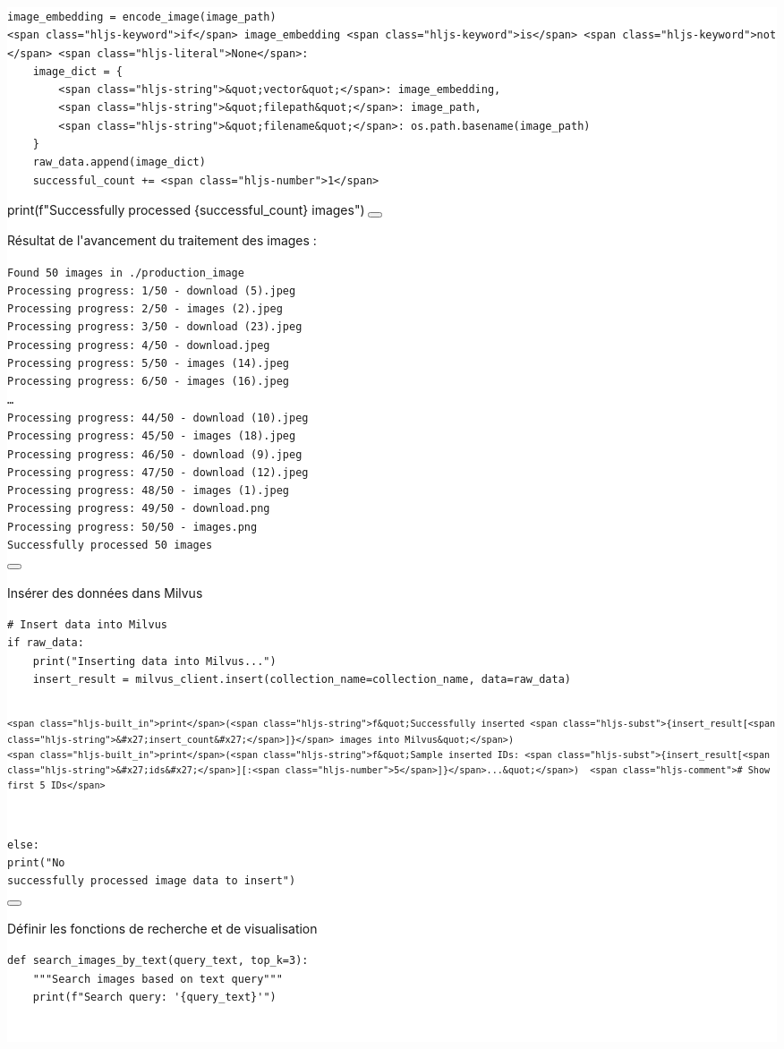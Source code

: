     image_embedding = encode_image(image_path)
    <span class="hljs-keyword">if</span> image_embedding <span class="hljs-keyword">is</span> <span class="hljs-keyword">not</span> <span class="hljs-literal">None</span>:
        image_dict = {
            <span class="hljs-string">&quot;vector&quot;</span>: image_embedding,
            <span class="hljs-string">&quot;filepath&quot;</span>: image_path,
            <span class="hljs-string">&quot;filename&quot;</span>: os.path.basename(image_path)
        }
        raw_data.append(image_dict)
        successful_count += <span class="hljs-number">1</span>

<span class="hljs-built_in">print</span>(<span class="hljs-string">f&quot;Successfully processed <span class="hljs-subst">{successful_count}</span> images&quot;</span>)
<button class="copy-code-btn"></button></code></pre>
<p>Résultat de l'avancement du traitement des images :</p>
<pre><code translate="no">Found 50 images <span class="hljs-keyword">in</span> ./production_image
Processing progress: 1/50 - download (5).jpeg
Processing progress: 2/50 - images (2).jpeg
Processing progress: 3/50 - download (23).jpeg
Processing progress: 4/50 - download.jpeg
Processing progress: 5/50 - images (14).jpeg
Processing progress: 6/50 - images (16).jpeg
…
Processing progress: 44/50 - download (10).jpeg
Processing progress: 45/50 - images (18).jpeg
Processing progress: 46/50 - download (9).jpeg
Processing progress: 47/50 - download (12).jpeg
Processing progress: 48/50 - images (1).jpeg
Processing progress: 49/50 - download.png
Processing progress: 50/50 - images.png
Successfully processed 50 images
<button class="copy-code-btn"></button></code></pre>
<p>Insérer des données dans Milvus</p>
<pre><code translate="no"><span class="hljs-comment"># Insert data into Milvus</span>
<span class="hljs-keyword">if</span> raw_data:
    <span class="hljs-built_in">print</span>(<span class="hljs-string">&quot;Inserting data into Milvus...&quot;</span>)
    insert_result = milvus_client.insert(collection_name=collection_name, data=raw_data)
    
    <span class="hljs-built_in">print</span>(<span class="hljs-string">f&quot;Successfully inserted <span class="hljs-subst">{insert_result[<span class="hljs-string">&#x27;insert_count&#x27;</span>]}</span> images into Milvus&quot;</span>)
    <span class="hljs-built_in">print</span>(<span class="hljs-string">f&quot;Sample inserted IDs: <span class="hljs-subst">{insert_result[<span class="hljs-string">&#x27;ids&#x27;</span>][:<span class="hljs-number">5</span>]}</span>...&quot;</span>)  <span class="hljs-comment"># Show first 5 IDs</span>
<span class="hljs-keyword">else</span>:
    <span class="hljs-built_in">print</span>(<span class="hljs-string">&quot;No successfully processed image data to insert&quot;</span>)
<button class="copy-code-btn"></button></code></pre>
<p>Définir les fonctions de recherche et de visualisation</p>
<pre><code translate="no"><span class="hljs-keyword">def</span> <span class="hljs-title function_">search_images_by_text</span>(<span class="hljs-params">query_text, top_k=<span class="hljs-number">3</span></span>):
    <span class="hljs-string">&quot;&quot;&quot;Search images based on text query&quot;&quot;&quot;</span>
    <span class="hljs-built_in">print</span>(<span class="hljs-string">f&quot;Search query: &#x27;<span class="hljs-subst">{query_text}</span>&#x27;&quot;</span>)
    